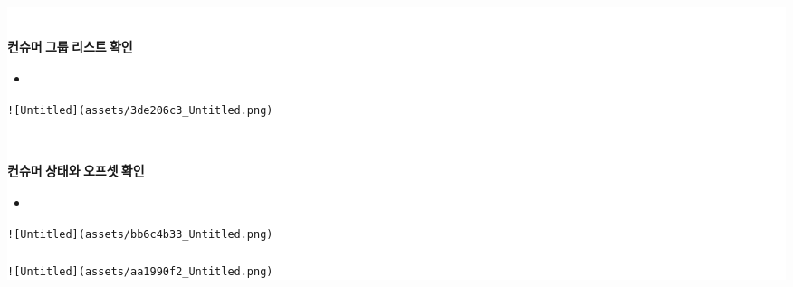 <br/>

**컨슈머 그룹 리스트 확인**

- 

	![Untitled](assets/3de206c3_Untitled.png)

<br/>

**컨슈머 상태와 오프셋 확인**

- 

	![Untitled](assets/bb6c4b33_Untitled.png)

	![Untitled](assets/aa1990f2_Untitled.png)
